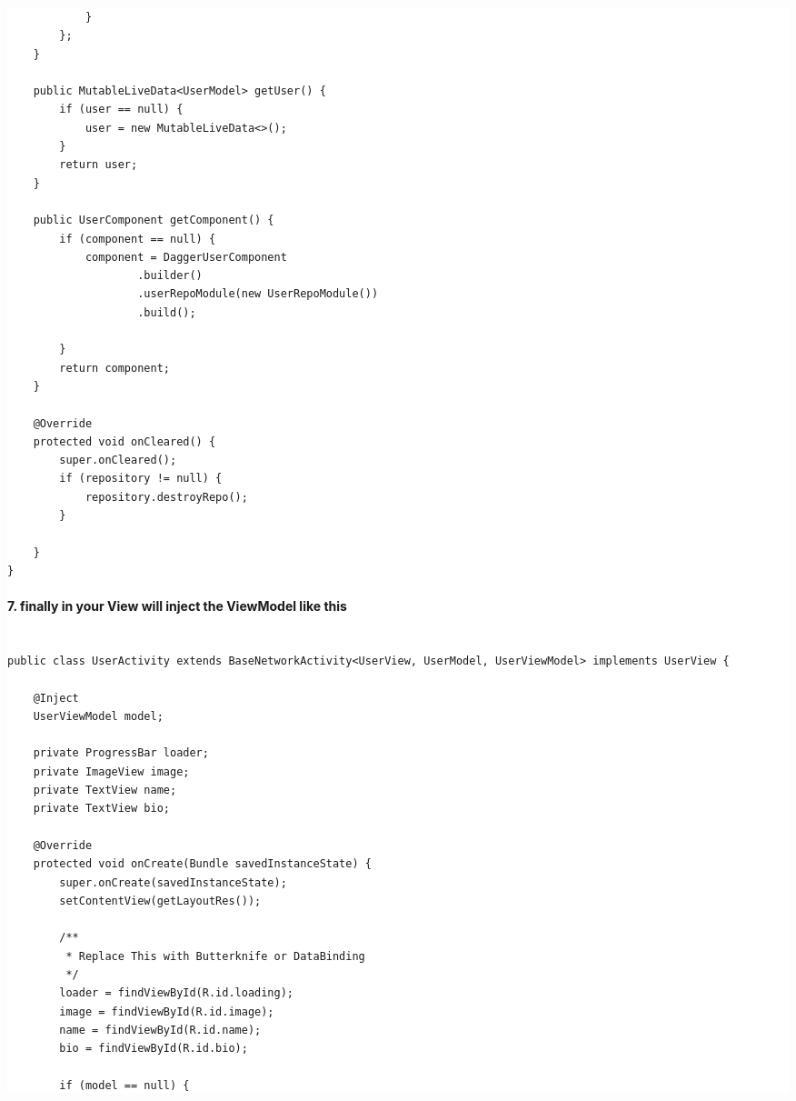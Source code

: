 ```
            }
        };
    }

    public MutableLiveData<UserModel> getUser() {
        if (user == null) {
            user = new MutableLiveData<>();
        }
        return user;
    }

    public UserComponent getComponent() {
        if (component == null) {
            component = DaggerUserComponent
                    .builder()
                    .userRepoModule(new UserRepoModule())
                    .build();

        }
        return component;
    }

    @Override
    protected void onCleared() {
        super.onCleared();
        if (repository != null) {
            repository.destroyRepo();
        }

    }
}

```

#### 7. finally in your View will inject the ViewModel like this 

```

public class UserActivity extends BaseNetworkActivity<UserView, UserModel, UserViewModel> implements UserView {

    @Inject
    UserViewModel model;

    private ProgressBar loader;
    private ImageView image;
    private TextView name;
    private TextView bio;

    @Override
    protected void onCreate(Bundle savedInstanceState) {
        super.onCreate(savedInstanceState);
        setContentView(getLayoutRes());

        /**
         * Replace This with Butterknife or DataBinding
         */
        loader = findViewById(R.id.loading);
        image = findViewById(R.id.image);
        name = findViewById(R.id.name);
        bio = findViewById(R.id.bio);

        if (model == null) {
```
